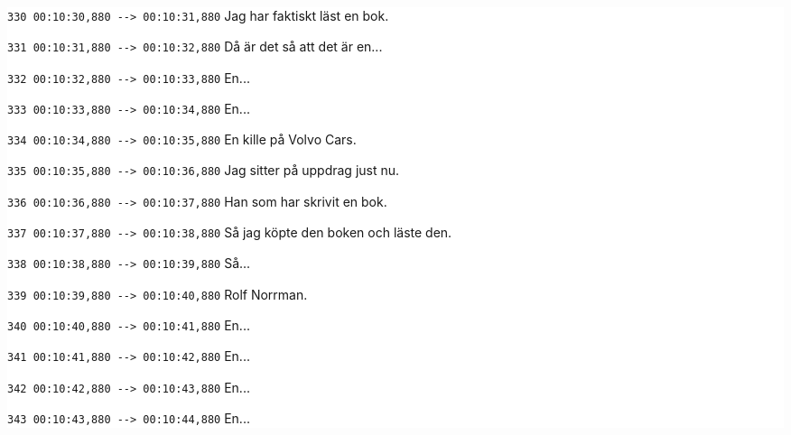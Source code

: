 

`330 00:10:30,880 --> 00:10:31,880`
Jag har faktiskt läst en bok.



`331 00:10:31,880 --> 00:10:32,880`
Då är det så att det är en...



`332 00:10:32,880 --> 00:10:33,880`
En...



`333 00:10:33,880 --> 00:10:34,880`
En...



`334 00:10:34,880 --> 00:10:35,880`
En kille på Volvo Cars.



`335 00:10:35,880 --> 00:10:36,880`
Jag sitter på uppdrag just nu.



`336 00:10:36,880 --> 00:10:37,880`
Han som har skrivit en bok.



`337 00:10:37,880 --> 00:10:38,880`
Så jag köpte den boken och läste den.



`338 00:10:38,880 --> 00:10:39,880`
Så...



`339 00:10:39,880 --> 00:10:40,880`
Rolf Norrman.



`340 00:10:40,880 --> 00:10:41,880`
En...



`341 00:10:41,880 --> 00:10:42,880`
En...



`342 00:10:42,880 --> 00:10:43,880`
En...



`343 00:10:43,880 --> 00:10:44,880`
En...
